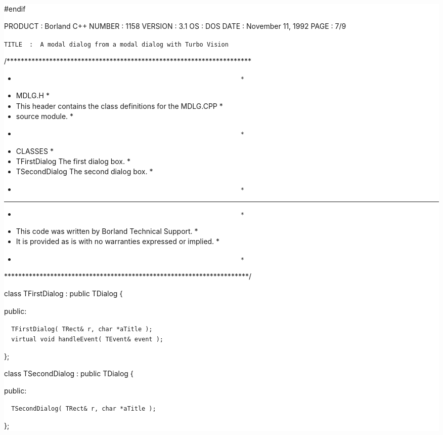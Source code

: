   #endif














  PRODUCT  :  Borland C++                           NUMBER  :  1158
  VERSION  :  3.1
       OS  :  DOS
     DATE  :  November 11, 1992                        PAGE  :  7/9

    TITLE  :  A modal dialog from a modal dialog with Turbo Vision




  /*********************************************************************
   *                                                                   *
   * MDLG.H                                                            *
   *   This header contains the class definitions for the MDLG.CPP     *
   *   source module.                                                  *
   *                                                                   *
   * CLASSES                                                           *
   *   TFirstDialog           The first dialog box.                    *
   *   TSecondDialog          The second dialog box.                   *
   *                                                                   *
   *********************************************************************
   *                                                                   *
   * This code was written by Borland Technical Support.               *
   * It is provided as is with no warranties expressed or implied.     *
   *                                                                   *
   *********************************************************************/


  class TFirstDialog : public TDialog
  {

  public:

      TFirstDialog( TRect& r, char *aTitle );
      virtual void handleEvent( TEvent& event );

  };


  class TSecondDialog : public TDialog
  {

  public:

      TSecondDialog( TRect& r, char *aTitle );

  };


